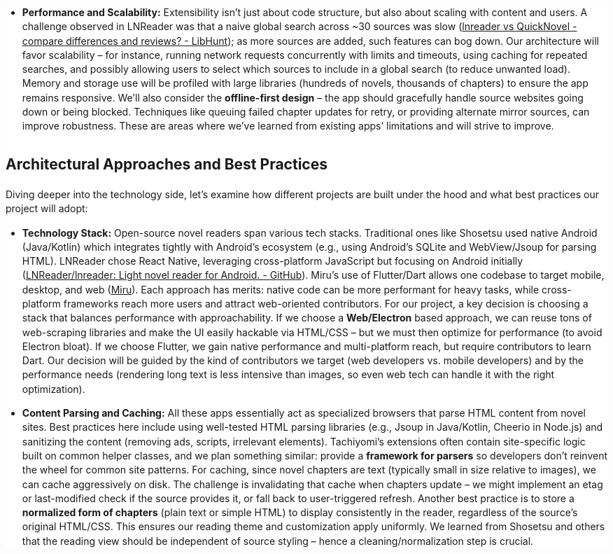 - **Performance and Scalability:** Extensibility isn’t just about code structure, but also about scaling with content and users. A challenge observed in LNReader was that a naive global search across ~30 sources was slow ([lnreader vs QuickNovel - compare differences and reviews? - LibHunt](https://www.libhunt.com/compare-lnreader-vs-QuickNovel#:~:text=LNReader%20,NO%20MORE%2050%20million)); as more sources are added, such features can bog down. Our architecture will favor scalability – for instance, running network requests concurrently with limits and timeouts, using caching for repeated searches, and possibly allowing users to select which sources to include in a global search (to reduce unwanted load). Memory and storage use will be profiled with large libraries (hundreds of novels, thousands of chapters) to ensure the app remains responsive. We’ll also consider the **offline-first design** – the app should gracefully handle source websites going down or being blocked. Techniques like queuing failed chapter updates for retry, or providing alternate mirror sources, can improve robustness. These are areas where we’ve learned from existing apps’ limitations and will strive to improve.  

## Architectural Approaches and Best Practices  

Diving deeper into the technology side, let’s examine how different projects are built under the hood and what best practices our project will adopt:

- **Technology Stack:** Open-source novel readers span various tech stacks. Traditional ones like Shosetsu used native Android (Java/Kotlin) which integrates tightly with Android’s ecosystem (e.g., using Android’s SQLite and WebView/Jsoup for parsing HTML). LNReader chose React Native, leveraging cross-platform JavaScript but focusing on Android initially ([LNReader/lnreader: Light novel reader for Android. - GitHub](https://github.com/LNReader/lnreader#:~:text=Light%20novel%20reader%20for%20Android,by%20react%20native%20MMKV)). Miru’s use of Flutter/Dart allows one codebase to target mobile, desktop, and web ([Miru](https://miru.js.org/en/#:~:text=Miru%20A%20multifunctional%20media%20entertainment,and%20novel%20expansion%20sources%2CSupport%20Android%E3%80%81Windows%E3%80%81Web)). Each approach has merits: native code can be more performant for heavy tasks, while cross-platform frameworks reach more users and attract web-oriented contributors. For our project, a key decision is choosing a stack that balances performance with approachability. If we choose a **Web/Electron** based approach, we can reuse tons of web-scraping libraries and make the UI easily hackable via HTML/CSS – but we must then optimize for performance (to avoid Electron bloat). If we choose Flutter, we gain native performance and multi-platform reach, but require contributors to learn Dart. Our decision will be guided by the kind of contributors we target (web developers vs. mobile developers) and by the performance needs (rendering long text is less intensive than images, so even web tech can handle it with the right optimization).  

- **Content Parsing and Caching:** All these apps essentially act as specialized browsers that parse HTML content from novel sites. Best practices here include using well-tested HTML parsing libraries (e.g., Jsoup in Java/Kotlin, Cheerio in Node.js) and sanitizing the content (removing ads, scripts, irrelevant elements). Tachiyomi’s extensions often contain site-specific logic built on common helper classes, and we plan something similar: provide a **framework for parsers** so developers don’t reinvent the wheel for common site patterns. For caching, since novel chapters are text (typically small in size relative to images), we can cache aggressively on disk. The challenge is invalidating that cache when chapters update – we might implement an etag or last-modified check if the source provides it, or fall back to user-triggered refresh. Another best practice is to store a **normalized form of chapters** (plain text or simple HTML) to display consistently in the reader, regardless of the source’s original HTML/CSS. This ensures our reading theme and customization apply uniformly. We learned from Shosetsu and others that the reading view should be independent of source styling – hence a cleaning/normalization step is crucial.  
